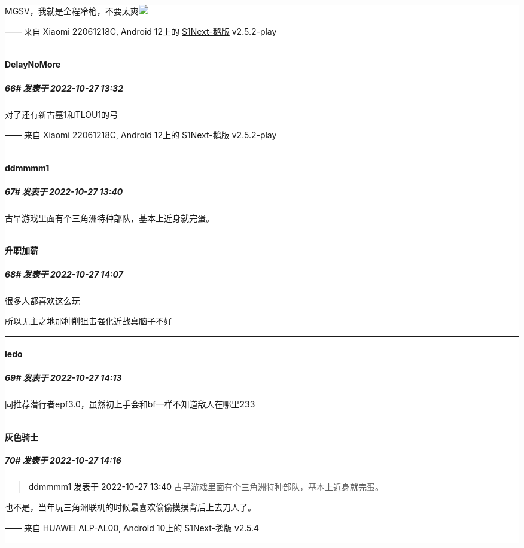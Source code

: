 MGSV，我就是全程冷枪，不要太爽<img src="https://static.saraba1st.com/image/smiley/face2017/067.png" referrerpolicy="no-referrer">

—— 来自 Xiaomi 22061218C, Android 12上的 [S1Next-鹅版](https://github.com/ykrank/S1-Next/releases) v2.5.2-play

*****

####  DelayNoMore  
##### 66#       发表于 2022-10-27 13:32

对了还有新古墓1和TLOU1的弓

—— 来自 Xiaomi 22061218C, Android 12上的 [S1Next-鹅版](https://github.com/ykrank/S1-Next/releases) v2.5.2-play



*****

####  ddmmmm1  
##### 67#       发表于 2022-10-27 13:40

古早游戏里面有个三角洲特种部队，基本上近身就完蛋。



*****

####  升职加薪  
##### 68#       发表于 2022-10-27 14:07

很多人都喜欢这么玩

所以无主之地那种削狙击强化近战真脑子不好



*****

####  ledo  
##### 69#       发表于 2022-10-27 14:13

同推荐潜行者epf3.0，虽然初上手会和bf一样不知道敌人在哪里233

*****

####  灰色骑士  
##### 70#       发表于 2022-10-27 14:16

<blockquote><a href="httphttps://bbs.saraba1st.com/2b/forum.php?mod=redirect&amp;goto=findpost&amp;pid=58127312&amp;ptid=2101607" target="_blank">ddmmmm1 发表于 2022-10-27 13:40</a>
古早游戏里面有个三角洲特种部队，基本上近身就完蛋。</blockquote>
也不是，当年玩三角洲联机的时候最喜欢偷偷摸摸背后上去刀人了。

—— 来自 HUAWEI ALP-AL00, Android 10上的 [S1Next-鹅版](https://github.com/ykrank/S1-Next/releases) v2.5.4

*****
